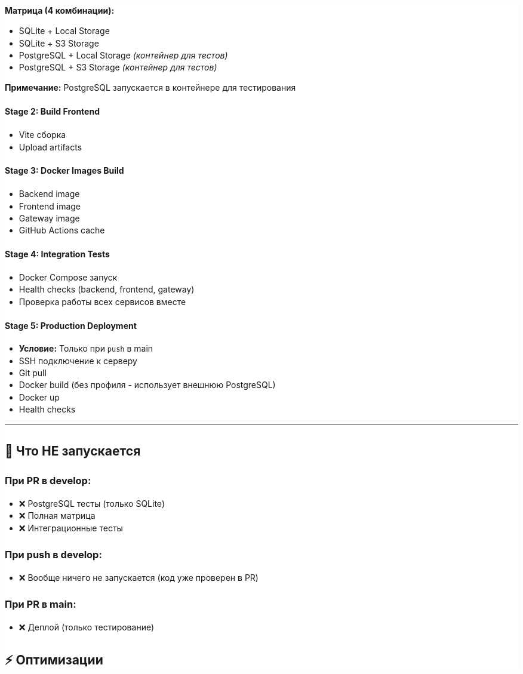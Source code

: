 **Матрица (4 комбинации):**

- SQLite + Local Storage
- SQLite + S3 Storage
- PostgreSQL + Local Storage _(контейнер для тестов)_
- PostgreSQL + S3 Storage _(контейнер для тестов)_

**Примечание:** PostgreSQL запускается в контейнере для тестирования

#### Stage 2: Build Frontend

- Vite сборка
- Upload artifacts

#### Stage 3: Docker Images Build

- Backend image
- Frontend image
- Gateway image
- GitHub Actions cache

#### Stage 4: Integration Tests

- Docker Compose запуск
- Health checks (backend, frontend, gateway)
- Проверка работы всех сервисов вместе

#### Stage 5: Production Deployment

- **Условие:** Только при `push` в main
- SSH подключение к серверу
- Git pull
- Docker build (без профиля - использует внешнюю PostgreSQL)
- Docker up
- Health checks

---

## 🚫 Что НЕ запускается

### При PR в develop:

- ❌ PostgreSQL тесты (только SQLite)
- ❌ Полная матрица
- ❌ Интеграционные тесты

### При push в develop:

- ❌ Вообще ничего не запускается (код уже проверен в PR)

### При PR в main:

- ❌ Деплой (только тестирование)

## ⚡ Оптимизации
